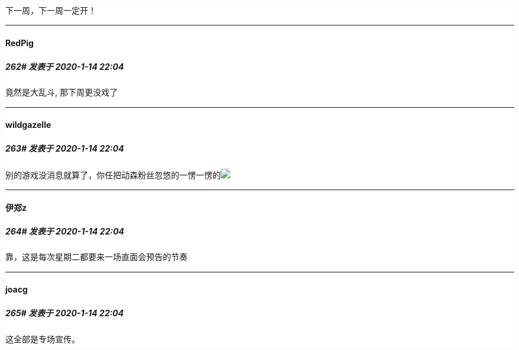 下一周，下一周一定开！







-----

####  RedPig  
##### 262#       发表于 2020-1-14 22:04




竟然是大乱斗, 那下周更没戏了








-----

####  wildgazelle  
##### 263#       发表于 2020-1-14 22:04




别的游戏没消息就算了，你任把动森粉丝忽悠的一愣一愣的<img src="https://static.saraba1st.com/image/smiley/face2017/067.png" referrerpolicy="no-referrer">







-----

####  伊郑z  
##### 264#       发表于 2020-1-14 22:04




靠，这是每次星期二都要来一场直面会预告的节奏







-----

####  joacg  
##### 265#       发表于 2020-1-14 22:04




这全部是专场宣传。




